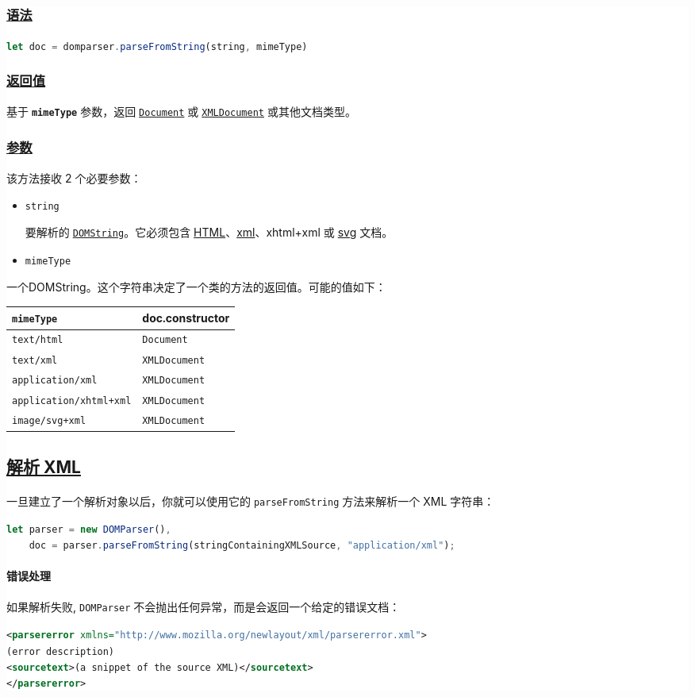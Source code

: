 ### [语法](https://developer.mozilla.org/zh-CN/docs/Web/API/DOMParser#语法_2)

```js
let doc = domparser.parseFromString(string, mimeType)
```

### [返回值](https://developer.mozilla.org/zh-CN/docs/Web/API/DOMParser#返回值)

基于 **`mimeType`** 参数，返回 [`Document`](https://developer.mozilla.org/zh-CN/docs/Web/API/Document) 或 [`XMLDocument`](https://developer.mozilla.org/zh-CN/docs/Web/API/XMLDocument) 或其他文档类型。

### [参数](https://developer.mozilla.org/zh-CN/docs/Web/API/DOMParser#参数)

该方法接收 2 个必要参数：

- `string`

  要解析的 [`DOMString`](https://developer.mozilla.org/zh-CN/docs/Web/API/DOMString)。它必须包含 [HTML](https://developer.mozilla.org/zh-CN/docs/Glossary/HTML)、[xml](https://developer.mozilla.org/zh-CN/docs/Glossary/XML)、xhtml+xml 或 [svg](https://developer.mozilla.org/zh-CN/docs/Glossary/SVG) 文档。

- `mimeType`

一个DOMString。这个字符串决定了一个类的方法的返回值。可能的值如下：

| `mimeType`              | doc.constructor |
| :---------------------- | :-------------- |
| `text/html`             | `Document`      |
| `text/xml`              | `XMLDocument`   |
| `application/xml`       | `XMLDocument`   |
| `application/xhtml+xml` | `XMLDocument`   |
| `image/svg+xml`         | `XMLDocument`   |

## [解析 XML](https://developer.mozilla.org/zh-CN/docs/Web/API/DOMParser#解析_xml)

一旦建立了一个解析对象以后，你就可以使用它的 `parseFromString` 方法来解析一个 XML 字符串：

```js
let parser = new DOMParser(),
    doc = parser.parseFromString(stringContainingXMLSource, "application/xml");
```

#### 错误处理

如果解析失败, `DOMParser` 不会抛出任何异常，而是会返回一个给定的错误文档：

```xml
<parsererror xmlns="http://www.mozilla.org/newlayout/xml/parsererror.xml">
(error description)
<sourcetext>(a snippet of the source XML)</sourcetext>
</parsererror>
```
